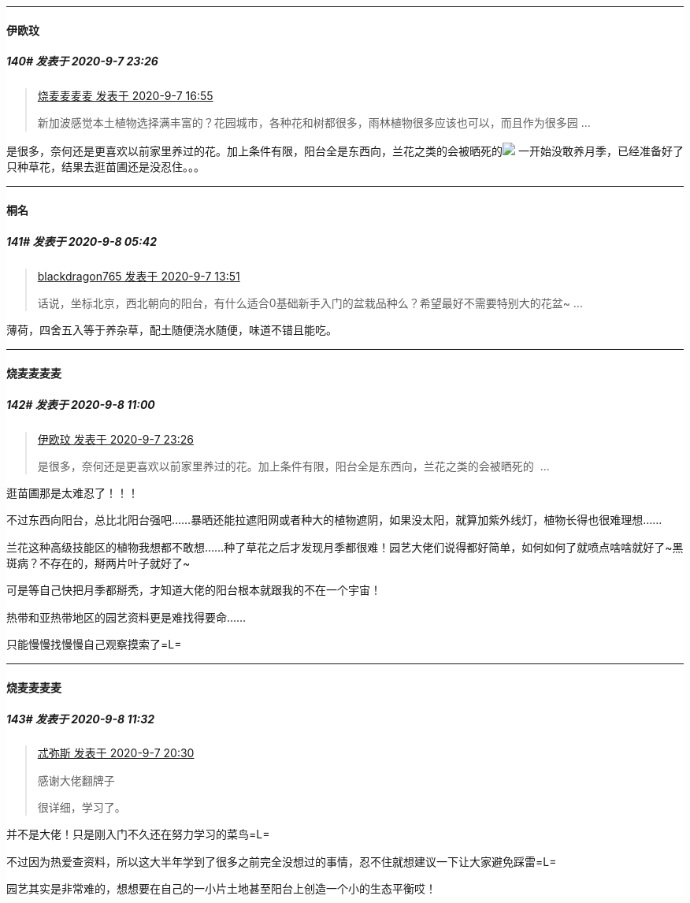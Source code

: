 
-----

####  伊欧玟  
##### 140#       发表于 2020-9-7 23:26


<blockquote><a href="httphttps://bbs.saraba1st.com/2b/forum.php?mod=redirect&amp;goto=findpost&amp;pid=48666561&amp;ptid=1958007" target="_blank">烧麦麦麦麦 发表于 2020-9-7 16:55</a>

新加波感觉本土植物选择满丰富的？花园城市，各种花和树都很多，雨林植物很多应该也可以，而且作为很多园 ...</blockquote>
是很多，奈何还是更喜欢以前家里养过的花。加上条件有限，阳台全是东西向，兰花之类的会被晒死的<img src="https://static.saraba1st.com/image/smiley/face2017/068.png" referrerpolicy="no-referrer"> 一开始没敢养月季，已经准备好了只种草花，结果去逛苗圃还是没忍住。。。


-----

####  桐名  
##### 141#       发表于 2020-9-8 05:42


<blockquote><a href="httphttps://bbs.saraba1st.com/2b/forum.php?mod=redirect&amp;goto=findpost&amp;pid=48665055&amp;ptid=1958007" target="_blank">blackdragon765 发表于 2020-9-7 13:51</a>

话说，坐标北京，西北朝向的阳台，有什么适合0基础新手入门的盆栽品种么？希望最好不需要特别大的花盆~ ...</blockquote>
薄荷，四舍五入等于养杂草，配土随便浇水随便，味道不错且能吃。


-----

####  烧麦麦麦麦  
##### 142#       发表于 2020-9-8 11:00


<blockquote><a href="httphttps://bbs.saraba1st.com/2b/forum.php?mod=redirect&amp;goto=findpost&amp;pid=48670139&amp;ptid=1958007" target="_blank">伊欧玟 发表于 2020-9-7 23:26</a>

是很多，奈何还是更喜欢以前家里养过的花。加上条件有限，阳台全是东西向，兰花之类的会被晒死的  ...</blockquote>
逛苗圃那是太难忍了！！！

不过东西向阳台，总比北阳台强吧……暴晒还能拉遮阳网或者种大的植物遮阴，如果没太阳，就算加紫外线灯，植物长得也很难理想……

兰花这种高级技能区的植物我想都不敢想……种了草花之后才发现月季都很难！园艺大佬们说得都好简单，如何如何了就喷点啥啥就好了~黑斑病？不存在的，掰两片叶子就好了~

可是等自己快把月季都掰秃，才知道大佬的阳台根本就跟我的不在一个宇宙！

热带和亚热带地区的园艺资料更是难找得要命……

只能慢慢找慢慢自己观察摸索了=L=


-----

####  烧麦麦麦麦  
##### 143#       发表于 2020-9-8 11:32


<blockquote><a href="httphttps://bbs.saraba1st.com/2b/forum.php?mod=redirect&amp;goto=findpost&amp;pid=48668497&amp;ptid=1958007" target="_blank">忒弥斯 发表于 2020-9-7 20:30</a>

感谢大佬翻牌子


很详细，学习了。</blockquote>
并不是大佬！只是刚入门不久还在努力学习的菜鸟=L=

不过因为热爱查资料，所以这大半年学到了很多之前完全没想过的事情，忍不住就想建议一下让大家避免踩雷=L=

园艺其实是非常难的，想想要在自己的一小片土地甚至阳台上创造一个小的生态平衡哎！


